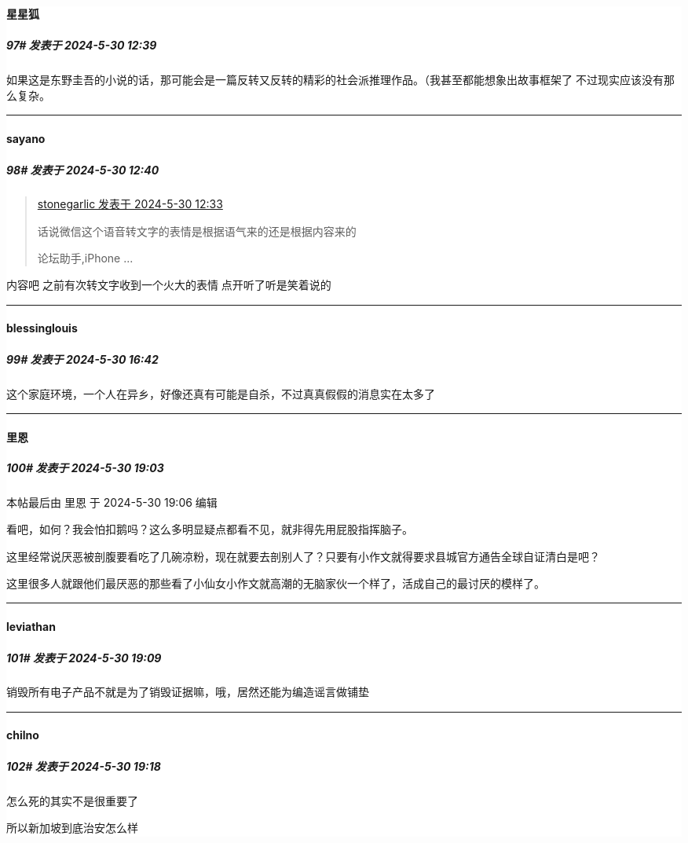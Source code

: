 ####  星星狐  
##### 97#       发表于 2024-5-30 12:39

如果这是东野圭吾的小说的话，那可能会是一篇反转又反转的精彩的社会派推理作品。（我甚至都能想象出故事框架了
不过现实应该没有那么复杂。

*****

####  sayano  
##### 98#       发表于 2024-5-30 12:40

<blockquote><a href="httphttps://bbs.saraba1st.com/2b/forum.php?mod=redirect&amp;goto=findpost&amp;pid=65054688&amp;ptid=2185288" target="_blank">stonegarlic 发表于 2024-5-30 12:33</a>

话说微信这个语音转文字的表情是根据语气来的还是根据内容来的

论坛助手,iPhone ...</blockquote>
内容吧 之前有次转文字收到一个火大的表情 点开听了听是笑着说的


*****

####  blessinglouis  
##### 99#       发表于 2024-5-30 16:42

这个家庭环境，一个人在异乡，好像还真有可能是自杀，不过真真假假的消息实在太多了


*****

####  里恩  
##### 100#       发表于 2024-5-30 19:03

 本帖最后由 里恩 于 2024-5-30 19:06 编辑 

看吧，如何？我会怕扣鹅吗？这么多明显疑点都看不见，就非得先用屁股指挥脑子。

这里经常说厌恶被剖腹要看吃了几碗凉粉，现在就要去剖别人了？只要有小作文就得要求县城官方通告全球自证清白是吧？

这里很多人就跟他们最厌恶的那些看了小仙女小作文就高潮的无脑家伙一个样了，活成自己的最讨厌的模样了。


*****

####  leviathan  
##### 101#       发表于 2024-5-30 19:09

销毁所有电子产品不就是为了销毁证据嘛，哦，居然还能为编造谣言做铺垫


*****

####  chilno  
##### 102#       发表于 2024-5-30 19:18

怎么死的其实不是很重要了

所以新加坡到底治安怎么样
